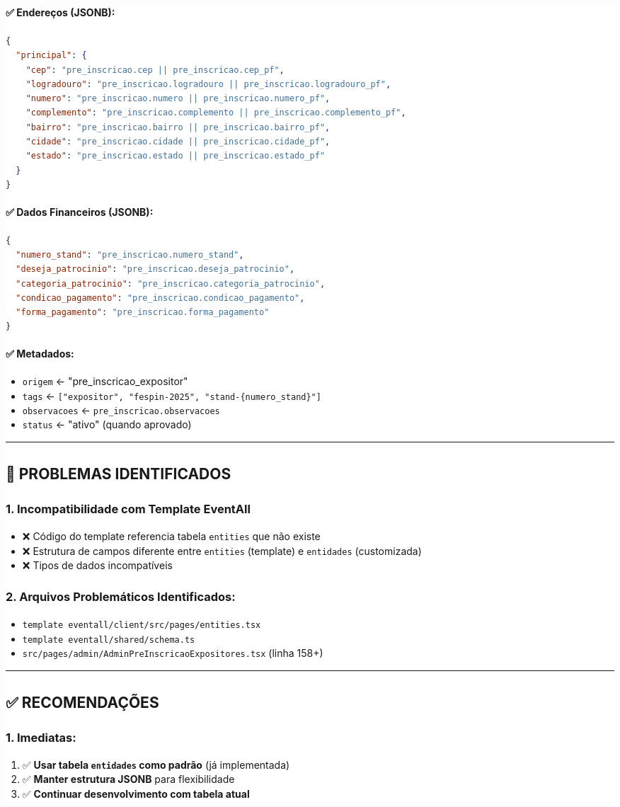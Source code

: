 #### ✅ **Endereços (JSONB):**
```json
{
  "principal": {
    "cep": "pre_inscricao.cep || pre_inscricao.cep_pf",
    "logradouro": "pre_inscricao.logradouro || pre_inscricao.logradouro_pf",
    "numero": "pre_inscricao.numero || pre_inscricao.numero_pf",
    "complemento": "pre_inscricao.complemento || pre_inscricao.complemento_pf",
    "bairro": "pre_inscricao.bairro || pre_inscricao.bairro_pf",
    "cidade": "pre_inscricao.cidade || pre_inscricao.cidade_pf",
    "estado": "pre_inscricao.estado || pre_inscricao.estado_pf"
  }
}
```

#### ✅ **Dados Financeiros (JSONB):**
```json
{
  "numero_stand": "pre_inscricao.numero_stand",
  "deseja_patrocinio": "pre_inscricao.deseja_patrocinio",
  "categoria_patrocinio": "pre_inscricao.categoria_patrocinio",
  "condicao_pagamento": "pre_inscricao.condicao_pagamento",
  "forma_pagamento": "pre_inscricao.forma_pagamento"
}
```

#### ✅ **Metadados:**
- `origem` ← "pre_inscricao_expositor"
- `tags` ← `["expositor", "fespin-2025", "stand-{numero_stand}"]`
- `observacoes` ← `pre_inscricao.observacoes`
- `status` ← "ativo" (quando aprovado)

---

## 🚨 PROBLEMAS IDENTIFICADOS

### 1. **Incompatibilidade com Template EventAll**
- ❌ Código do template referencia tabela `entities` que não existe
- ❌ Estrutura de campos diferente entre `entities` (template) e `entidades` (customizada)
- ❌ Tipos de dados incompatíveis

### 2. **Arquivos Problemáticos Identificados:**
- `template eventall/client/src/pages/entities.tsx`
- `template eventall/shared/schema.ts`
- `src/pages/admin/AdminPreInscricaoExpositores.tsx` (linha 158+)

---

## ✅ RECOMENDAÇÕES

### 1. **Imediatas:**
1. ✅ **Usar tabela `entidades` como padrão** (já implementada)
2. ✅ **Manter estrutura JSONB** para flexibilidade
3. ✅ **Continuar desenvolvimento com tabela atual**
